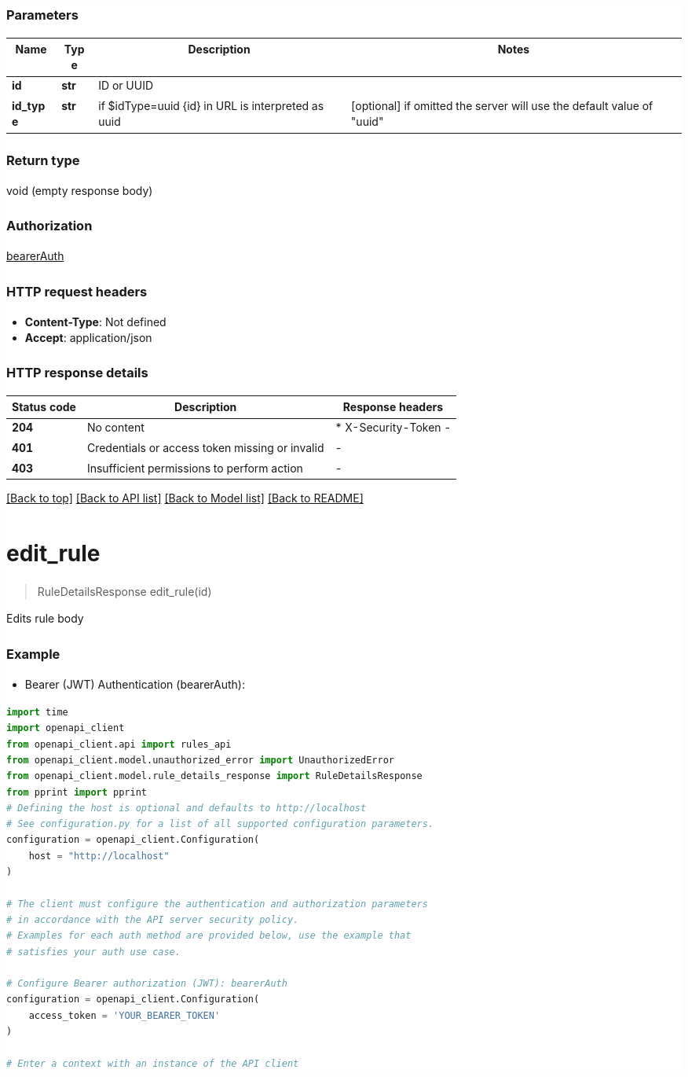 
### Parameters

Name | Type | Description  | Notes
------------- | ------------- | ------------- | -------------
 **id** | **str**| ID or UUID |
 **id_type** | **str**| if $idType&#x3D;uuid {id} in URL is interpreted as uuid | [optional] if omitted the server will use the default value of "uuid"

### Return type

void (empty response body)

### Authorization

[bearerAuth](../README.md#bearerAuth)

### HTTP request headers

 - **Content-Type**: Not defined
 - **Accept**: application/json


### HTTP response details
| Status code | Description | Response headers |
|-------------|-------------|------------------|
**204** | No content |  * X-Security-Token -  <br>  |
**401** | Credentials or access token missing or invalid |  -  |
**403** | Insufficient permissions to perform action |  -  |

[[Back to top]](#) [[Back to API list]](../README.md#documentation-for-api-endpoints) [[Back to Model list]](../README.md#documentation-for-models) [[Back to README]](../README.md)

# **edit_rule**
> RuleDetailsResponse edit_rule(id)

Edits rule body

### Example

* Bearer (JWT) Authentication (bearerAuth):
```python
import time
import openapi_client
from openapi_client.api import rules_api
from openapi_client.model.unauthorized_error import UnauthorizedError
from openapi_client.model.rule_details_response import RuleDetailsResponse
from pprint import pprint
# Defining the host is optional and defaults to http://localhost
# See configuration.py for a list of all supported configuration parameters.
configuration = openapi_client.Configuration(
    host = "http://localhost"
)

# The client must configure the authentication and authorization parameters
# in accordance with the API server security policy.
# Examples for each auth method are provided below, use the example that
# satisfies your auth use case.

# Configure Bearer authorization (JWT): bearerAuth
configuration = openapi_client.Configuration(
    access_token = 'YOUR_BEARER_TOKEN'
)

# Enter a context with an instance of the API client
```